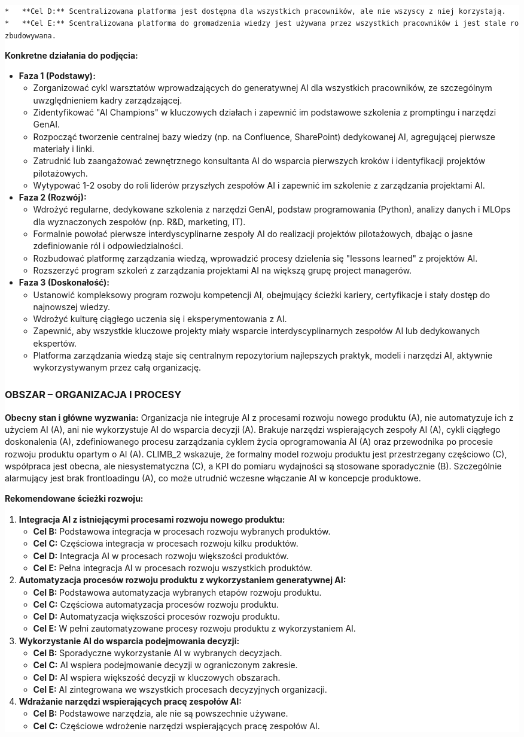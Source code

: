     *   **Cel D:** Scentralizowana platforma jest dostępna dla wszystkich pracowników, ale nie wszyscy z niej korzystają.
    *   **Cel E:** Scentralizowana platforma do gromadzenia wiedzy jest używana przez wszystkich pracowników i jest stale rozbudowywana.

**Konkretne działania do podjęcia:**

*   **Faza 1 (Podstawy):**
    *   Zorganizować cykl warsztatów wprowadzających do generatywnej AI dla wszystkich pracowników, ze szczególnym uwzględnieniem kadry zarządzającej.
    *   Zidentyfikować "AI Champions" w kluczowych działach i zapewnić im podstawowe szkolenia z promptingu i narzędzi GenAI.
    *   Rozpocząć tworzenie centralnej bazy wiedzy (np. na Confluence, SharePoint) dedykowanej AI, agregującej pierwsze materiały i linki.
    *   Zatrudnić lub zaangażować zewnętrznego konsultanta AI do wsparcia pierwszych kroków i identyfikacji projektów pilotażowych.
    *   Wytypować 1-2 osoby do roli liderów przyszłych zespołów AI i zapewnić im szkolenie z zarządzania projektami AI.
*   **Faza 2 (Rozwój):**
    *   Wdrożyć regularne, dedykowane szkolenia z narzędzi GenAI, podstaw programowania (Python), analizy danych i MLOps dla wyznaczonych zespołów (np. R&D, marketing, IT).
    *   Formalnie powołać pierwsze interdyscyplinarne zespoły AI do realizacji projektów pilotażowych, dbając o jasne zdefiniowanie ról i odpowiedzialności.
    *   Rozbudować platformę zarządzania wiedzą, wprowadzić procesy dzielenia się "lessons learned" z projektów AI.
    *   Rozszerzyć program szkoleń z zarządzania projektami AI na większą grupę project managerów.
*   **Faza 3 (Doskonałość):**
    *   Ustanowić kompleksowy program rozwoju kompetencji AI, obejmujący ścieżki kariery, certyfikacje i stały dostęp do najnowszej wiedzy.
    *   Wdrożyć kulturę ciągłego uczenia się i eksperymentowania z AI.
    *   Zapewnić, aby wszystkie kluczowe projekty miały wsparcie interdyscyplinarnych zespołów AI lub dedykowanych ekspertów.
    *   Platforma zarządzania wiedzą staje się centralnym repozytorium najlepszych praktyk, modeli i narzędzi AI, aktywnie wykorzystywanym przez całą organizację.

### OBSZAR – ORGANIZACJA I PROCESY

**Obecny stan i główne wyzwania:**
Organizacja nie integruje AI z procesami rozwoju nowego produktu (A), nie automatyzuje ich z użyciem AI (A), ani nie wykorzystuje AI do wsparcia decyzji (A). Brakuje narzędzi wspierających zespoły AI (A), cykli ciągłego doskonalenia (A), zdefiniowanego procesu zarządzania cyklem życia oprogramowania AI (A) oraz przewodnika po procesie rozwoju produktu opartym o AI (A). CLIMB_2 wskazuje, że formalny model rozwoju produktu jest przestrzegany częściowo (C), współpraca jest obecna, ale niesystematyczna (C), a KPI do pomiaru wydajności są stosowane sporadycznie (B). Szczególnie alarmujący jest brak frontloadingu (A), co może utrudnić wczesne włączanie AI w koncepcje produktowe.

**Rekomendowane ścieżki rozwoju:**

1.  **Integracja AI z istniejącymi procesami rozwoju nowego produktu:**
    *   **Cel B:** Podstawowa integracja w procesach rozwoju wybranych produktów.
    *   **Cel C:** Częściowa integracja w procesach rozwoju kilku produktów.
    *   **Cel D:** Integracja AI w procesach rozwoju większości produktów.
    *   **Cel E:** Pełna integracja AI w procesach rozwoju wszystkich produktów.
2.  **Automatyzacja procesów rozwoju produktu z wykorzystaniem generatywnej AI:**
    *   **Cel B:** Podstawowa automatyzacja wybranych etapów rozwoju produktu.
    *   **Cel C:** Częściowa automatyzacja procesów rozwoju produktu.
    *   **Cel D:** Automatyzacja większości procesów rozwoju produktu.
    *   **Cel E:** W pełni zautomatyzowane procesy rozwoju produktu z wykorzystaniem AI.
3.  **Wykorzystanie AI do wsparcia podejmowania decyzji:**
    *   **Cel B:** Sporadyczne wykorzystanie AI w wybranych decyzjach.
    *   **Cel C:** AI wspiera podejmowanie decyzji w ograniczonym zakresie.
    *   **Cel D:** AI wspiera większość decyzji w kluczowych obszarach.
    *   **Cel E:** AI zintegrowana we wszystkich procesach decyzyjnych organizacji.
4.  **Wdrażanie narzędzi wspierających pracę zespołów AI:**
    *   **Cel B:** Podstawowe narzędzia, ale nie są powszechnie używane.
    *   **Cel C:** Częściowe wdrożenie narzędzi wspierających pracę zespołów AI.